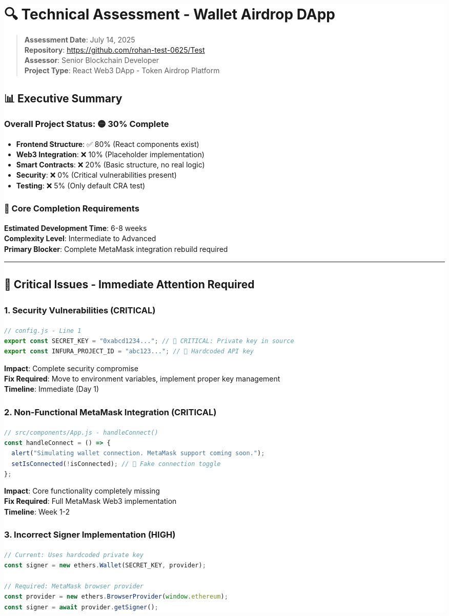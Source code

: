 # 🔍 Technical Assessment - Wallet Airdrop DApp

> **Assessment Date**: July 14, 2025  
> **Repository**: https://github.com/rohan-test-0625/Test  
> **Assessor**: Senior Blockchain Developer  
> **Project Type**: React Web3 DApp - Token Airdrop Platform

## 📊 Executive Summary

### Overall Project Status: 🟡 30% Complete
- **Frontend Structure**: ✅ 80% (React components exist)
- **Web3 Integration**: ❌ 10% (Placeholder implementation)
- **Smart Contracts**: ❌ 20% (Basic structure, no real logic)
- **Security**: ❌ 0% (Critical vulnerabilities present)
- **Testing**: ❌ 5% (Only default CRA test)

### 🎯 Core Completion Requirements
**Estimated Development Time**: 6-8 weeks  
**Complexity Level**: Intermediate to Advanced  
**Primary Blocker**: Complete MetaMask integration rebuild required

---

## 🔴 Critical Issues - Immediate Attention Required

### 1. Security Vulnerabilities (CRITICAL)
```javascript
// config.js - Line 1
export const SECRET_KEY = "0xabcd1234..."; // 🚨 CRITICAL: Private key in source
export const INFURA_PROJECT_ID = "abc123..."; // 🚨 Hardcoded API key
```

**Impact**: Complete security compromise  
**Fix Required**: Move to environment variables, implement proper key management  
**Timeline**: Immediate (Day 1)

### 2. Non-Functional MetaMask Integration (CRITICAL)
```javascript
// src/components/App.js - handleConnect()
const handleConnect = () => {
  alert("Simulating wallet connection. MetaMask support coming soon.");
  setIsConnected(!isConnected); // 🚨 Fake connection toggle
};
```

**Impact**: Core functionality completely missing  
**Fix Required**: Full MetaMask Web3 implementation  
**Timeline**: Week 1-2

### 3. Incorrect Signer Implementation (HIGH)
```javascript
// Current: Uses hardcoded private key
const signer = new ethers.Wallet(SECRET_KEY, provider);

// Required: MetaMask browser provider
const provider = new ethers.BrowserProvider(window.ethereum);
const signer = await provider.getSigner();
```
